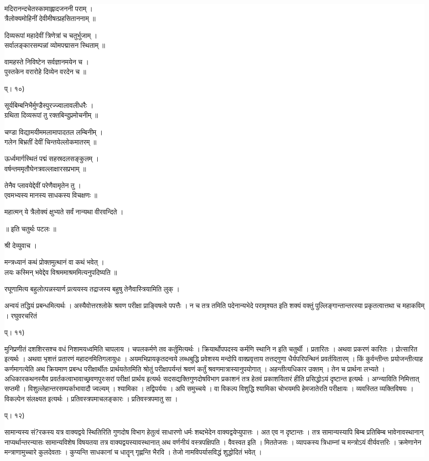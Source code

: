 मदिरानन्दचेतस्कामाह्लादजननी पराम् ।  
त्रैलोक्यमोहिनीं देवीमीषत्प्रहसिताननाम् ॥   
  
दिव्यरूपां महादेवीं त्रिणेत्रां च चतुर्भुजाम् ।  
सर्वालङ्कारसम्पन्नां व्योमपद्मासन स्थिताम् ॥   
  
वामहस्ते निविष्टेन सर्वज्ञानमयेन च ।  
पुस्तकेन वरारोहे दिव्येन वरदेन च ॥  
  
प्। १०)  
  
सूर्यबिम्बनिभैर्मुण्डैस्पुरज्ज्वालावलीधरैः ।  
ग्रथिता दिव्यरूपां तु रक्तबिन्दुप्रमोचनीम् ॥  
  
चण्डा विद्यामयीममलामापादतल लम्बिनीम् ।  
गलेन बिभ्रतीं देवीं चिन्तयेल्लोकमातरम् ॥  
  
ऊर्ध्वमार्गस्थितं पद्मं सहस्रदलसङ्कुलम् ।  
वर्षन्तममृतौघेनत्रवल्लाक्षारसप्रभाम् ॥  
  
तेनैव प्लावयेद्देवीं परेणैवामृतेन तु ।  
एवमभ्यस्य मानस्य साधकस्य विचक्षणः ॥  
  
महात्मन् ये त्रैलोक्यं क्षुभ्यते सर्वं नान्यथा वीरवन्दिते ।  
  
॥ इति चतुर्थः पटलः ॥  
  
  
  
श्री देव्युवाच ।  
  
मन्त्रध्यानं कथं प्रोक्तमुत्थानं वा कथं भवेत् ।  
लयः कस्मिन् भवेद्देव विश्रममाश्रममित्यनुपदिष्यति ॥   
  
रघूणामित्य बहुलोत्पन्नस्यार्ण प्रत्ययस्य तद्राजस्य बहुषु तेनैवास्त्रियामिति लुक् ।  
  
अन्वयं तद्धियं प्रबन्धमित्यर्थः । अस्यैवोत्तरश्लोके श्रवण परीक्षा प्राङ्विषत्वे पपत्तैः । न च तत्र तमिति पदेनान्यभेदे परामृश्यत इति शक्यं वक्तुं पुल्लिङ्गान्तान्तरस्या प्रकृतत्वात्तथा च महाकविम् । रघुवरचरितं   
  
प्। ११)  
  
मुनिप्रणीतं दशशिरसश्च वधं निशामयध्वमिति चापलाय । चपलकर्मणे तव कर्तुमित्यर्थः । क्रियार्थोपपदस्य कर्मणि स्थानि न इति चतुर्थी । प्रतारितः । अथवा प्रकरणं कारितः । प्रोत्सारित इत्यर्थः । अथवा भृशत्तं प्रतारणं महादनमितिगलायुधः । अयमभिप्रायकृतदन्वये लब्धबुद्धि प्रवेशस्य मन्दोपि वाक्प्रवृत्ताय तत्तद्गुणा धैर्यपरिपन्थिनं प्रवर्तयितारम् । किं कुर्वन्तीन्तः प्रयोजन्तीत्याह कर्णमागत्येति अथ क्रियमाण प्रबन्ध परीक्षार्थीतः प्रार्थयतेतमिति श्रोतुं परीक्षापर्यन्तं श्रवणं कर्तुं श्रवणमात्रास्यानुपयोगात् । अहन्तीत्यधिकार उक्तम् । तेन च प्रार्थना लभ्यते । अधिकारकथनस्यैव प्रवर्तकत्वाभावाच्छ्रवणपुरःसरां परीक्षां प्रार्थय इत्यर्थः सदसद्यक्तिगुणदोषविभाग प्रकाशनं तत्र हेतवं प्रकाशयितारं हीति प्रसिद्धोऽयं दृष्टान्त इत्यर्थः । अग्न्याविति निमित्तात् सप्तमी । विशुल्लेहान्तरसम्पर्काभावादौ ज्वल्यम् । श्यामिका । तद्विपर्ययः । अपि समुच्चये । वा विकल्प विशुद्धि श्यामिका चोभयमपि हेमजातेरति परीक्षायः । व्यवस्तित व्यक्तिविषयः । विकल्पेन संलक्ष्यत इत्यर्थः । प्रतिवस्त्रपमाचलङ्कारः । प्रतिवस्त्रपमातु सा ।  
  
प्। १२)  
  
सामान्यस्य सं?रकस्य यत्र वाक्यद्वये स्थितिरिति गुणदोष विभाग हेतुत्वं साधारणो धर्मः शब्दभेदेन वाक्यद्वयेप्युपात्तः । अत एव न दृष्टान्तः । तत्र सामान्यस्यापि बिम्ब प्रतिबिम्ब भावेनावस्थानान् नाप्यर्थान्तरन्यासः सामान्यविशेष विषयतया तत्र वाक्यद्वयस्यावस्थानात् अथ वर्णनीयं वस्त्रपक्षिपति । वैवस्वत इति । मिततेजसः । व्यापकस्य त्रिधाम्नां च मन्त्रोऽयं वीर्यवत्तरिः । क्रमेणानेन मन्त्राणामुच्चारे कुलदेवताः । कुप्यन्ति साधकानां च धातॄन् गृह्णन्ति भैरवि । तेजो नामविपर्यासविद्धं शुद्धोदितं भवेत् ।   
  